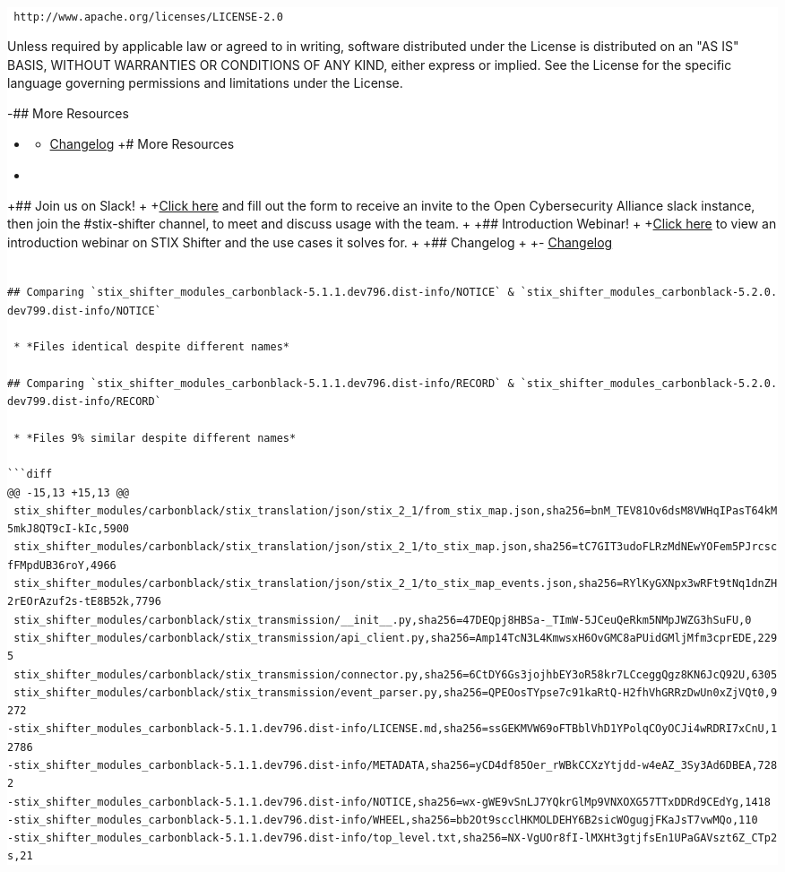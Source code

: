      http://www.apache.org/licenses/LICENSE-2.0
 
 Unless required by applicable law or agreed to in writing, software
 distributed under the License is distributed on an "AS IS" BASIS,
 WITHOUT WARRANTIES OR CONDITIONS OF ANY KIND, either express or implied.
 See the License for the specific language governing permissions and
 limitations under the License.
 
-## More Resources
-   - [Changelog](https://github.com/opencybersecurityalliance/stix-shifter/blob/develop/CHANGELOG.md)
+# More Resources
+
+## Join us on Slack!
+
+[Click here](https://docs.google.com/forms/d/1vEAqg9SKBF3UMtmbJJ9qqLarrXN5zeVG3_obedA3DKs) and fill out the form to receive an invite to the Open Cybersecurity Alliance slack instance, then join the #stix-shifter channel, to meet and discuss usage with the team.
+
+## Introduction Webinar!
+
+[Click here](https://ibm.biz/BdzTyA) to view an introduction webinar on STIX Shifter and the use cases it solves for.
+
+## Changelog
+
+- [Changelog](https://github.com/opencybersecurityalliance/stix-shifter/blob/develop/CHANGELOG.md)
```

## Comparing `stix_shifter_modules_carbonblack-5.1.1.dev796.dist-info/NOTICE` & `stix_shifter_modules_carbonblack-5.2.0.dev799.dist-info/NOTICE`

 * *Files identical despite different names*

## Comparing `stix_shifter_modules_carbonblack-5.1.1.dev796.dist-info/RECORD` & `stix_shifter_modules_carbonblack-5.2.0.dev799.dist-info/RECORD`

 * *Files 9% similar despite different names*

```diff
@@ -15,13 +15,13 @@
 stix_shifter_modules/carbonblack/stix_translation/json/stix_2_1/from_stix_map.json,sha256=bnM_TEV81Ov6dsM8VWHqIPasT64kM5mkJ8QT9cI-kIc,5900
 stix_shifter_modules/carbonblack/stix_translation/json/stix_2_1/to_stix_map.json,sha256=tC7GIT3udoFLRzMdNEwYOFem5PJrcscfFMpdUB36roY,4966
 stix_shifter_modules/carbonblack/stix_translation/json/stix_2_1/to_stix_map_events.json,sha256=RYlKyGXNpx3wRFt9tNq1dnZH2rEOrAzuf2s-tE8B52k,7796
 stix_shifter_modules/carbonblack/stix_transmission/__init__.py,sha256=47DEQpj8HBSa-_TImW-5JCeuQeRkm5NMpJWZG3hSuFU,0
 stix_shifter_modules/carbonblack/stix_transmission/api_client.py,sha256=Amp14TcN3L4KmwsxH6OvGMC8aPUidGMljMfm3cprEDE,2295
 stix_shifter_modules/carbonblack/stix_transmission/connector.py,sha256=6CtDY6Gs3jojhbEY3oR58kr7LCceggQgz8KN6JcQ92U,6305
 stix_shifter_modules/carbonblack/stix_transmission/event_parser.py,sha256=QPEOosTYpse7c91kaRtQ-H2fhVhGRRzDwUn0xZjVQt0,9272
-stix_shifter_modules_carbonblack-5.1.1.dev796.dist-info/LICENSE.md,sha256=ssGEKMVW69oFTBblVhD1YPolqCOyOCJi4wRDRI7xCnU,12786
-stix_shifter_modules_carbonblack-5.1.1.dev796.dist-info/METADATA,sha256=yCD4df85Oer_rWBkCCXzYtjdd-w4eAZ_3Sy3Ad6DBEA,7282
-stix_shifter_modules_carbonblack-5.1.1.dev796.dist-info/NOTICE,sha256=wx-gWE9vSnLJ7YQkrGlMp9VNXOXG57TTxDDRd9CEdYg,1418
-stix_shifter_modules_carbonblack-5.1.1.dev796.dist-info/WHEEL,sha256=bb2Ot9scclHKMOLDEHY6B2sicWOgugjFKaJsT7vwMQo,110
-stix_shifter_modules_carbonblack-5.1.1.dev796.dist-info/top_level.txt,sha256=NX-VgUOr8fI-lMXHt3gtjfsEn1UPaGAVszt6Z_CTp2s,21
```